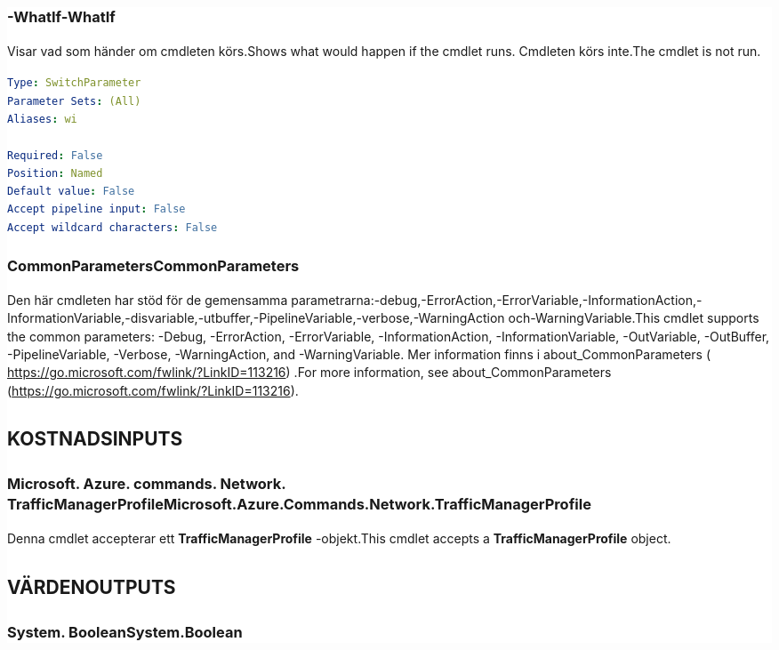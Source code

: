 ### <span data-ttu-id="49370-136">-WhatIf</span><span class="sxs-lookup"><span data-stu-id="49370-136">-WhatIf</span></span>
<span data-ttu-id="49370-137">Visar vad som händer om cmdleten körs.</span><span class="sxs-lookup"><span data-stu-id="49370-137">Shows what would happen if the cmdlet runs.</span></span>
<span data-ttu-id="49370-138">Cmdleten körs inte.</span><span class="sxs-lookup"><span data-stu-id="49370-138">The cmdlet is not run.</span></span>

```yaml
Type: SwitchParameter
Parameter Sets: (All)
Aliases: wi

Required: False
Position: Named
Default value: False
Accept pipeline input: False
Accept wildcard characters: False
```

### <span data-ttu-id="49370-139">CommonParameters</span><span class="sxs-lookup"><span data-stu-id="49370-139">CommonParameters</span></span>
<span data-ttu-id="49370-140">Den här cmdleten har stöd för de gemensamma parametrarna:-debug,-ErrorAction,-ErrorVariable,-InformationAction,-InformationVariable,-disvariable,-utbuffer,-PipelineVariable,-verbose,-WarningAction och-WarningVariable.</span><span class="sxs-lookup"><span data-stu-id="49370-140">This cmdlet supports the common parameters: -Debug, -ErrorAction, -ErrorVariable, -InformationAction, -InformationVariable, -OutVariable, -OutBuffer, -PipelineVariable, -Verbose, -WarningAction, and -WarningVariable.</span></span> <span data-ttu-id="49370-141">Mer information finns i about_CommonParameters ( https://go.microsoft.com/fwlink/?LinkID=113216) .</span><span class="sxs-lookup"><span data-stu-id="49370-141">For more information, see about_CommonParameters (https://go.microsoft.com/fwlink/?LinkID=113216).</span></span>

## <span data-ttu-id="49370-142">KOSTNADS</span><span class="sxs-lookup"><span data-stu-id="49370-142">INPUTS</span></span>

### <span data-ttu-id="49370-143">Microsoft. Azure. commands. Network. TrafficManagerProfile</span><span class="sxs-lookup"><span data-stu-id="49370-143">Microsoft.Azure.Commands.Network.TrafficManagerProfile</span></span>
<span data-ttu-id="49370-144">Denna cmdlet accepterar ett **TrafficManagerProfile** -objekt.</span><span class="sxs-lookup"><span data-stu-id="49370-144">This cmdlet accepts a **TrafficManagerProfile** object.</span></span>

## <span data-ttu-id="49370-145">VÄRDEN</span><span class="sxs-lookup"><span data-stu-id="49370-145">OUTPUTS</span></span>

### <span data-ttu-id="49370-146">System. Boolean</span><span class="sxs-lookup"><span data-stu-id="49370-146">System.Boolean</span></span>
